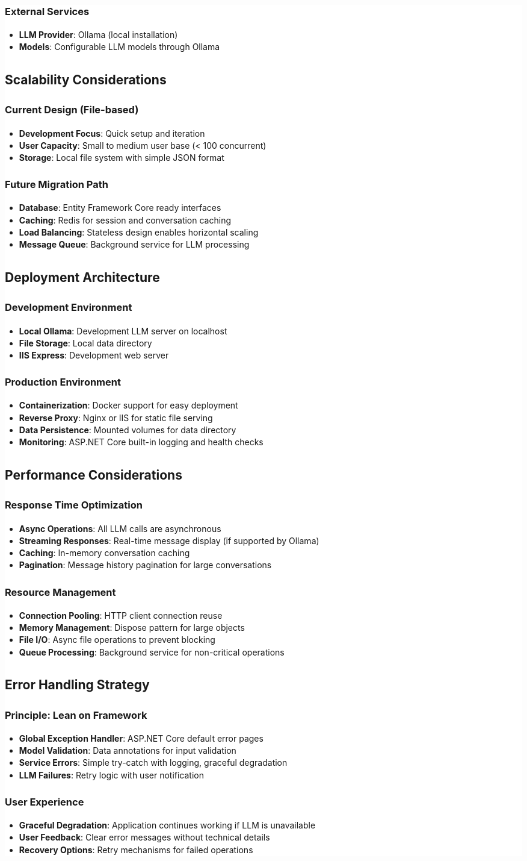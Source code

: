 ### External Services
- **LLM Provider**: Ollama (local installation)
- **Models**: Configurable LLM models through Ollama

## Scalability Considerations

### Current Design (File-based)
- **Development Focus**: Quick setup and iteration
- **User Capacity**: Small to medium user base (< 100 concurrent)
- **Storage**: Local file system with simple JSON format

### Future Migration Path
- **Database**: Entity Framework Core ready interfaces
- **Caching**: Redis for session and conversation caching
- **Load Balancing**: Stateless design enables horizontal scaling
- **Message Queue**: Background service for LLM processing

## Deployment Architecture

### Development Environment
- **Local Ollama**: Development LLM server on localhost
- **File Storage**: Local data directory
- **IIS Express**: Development web server

### Production Environment
- **Containerization**: Docker support for easy deployment
- **Reverse Proxy**: Nginx or IIS for static file serving
- **Data Persistence**: Mounted volumes for data directory
- **Monitoring**: ASP.NET Core built-in logging and health checks

## Performance Considerations

### Response Time Optimization
- **Async Operations**: All LLM calls are asynchronous
- **Streaming Responses**: Real-time message display (if supported by Ollama)
- **Caching**: In-memory conversation caching
- **Pagination**: Message history pagination for large conversations

### Resource Management
- **Connection Pooling**: HTTP client connection reuse
- **Memory Management**: Dispose pattern for large objects
- **File I/O**: Async file operations to prevent blocking
- **Queue Processing**: Background service for non-critical operations

## Error Handling Strategy

### Principle: Lean on Framework
- **Global Exception Handler**: ASP.NET Core default error pages
- **Model Validation**: Data annotations for input validation
- **Service Errors**: Simple try-catch with logging, graceful degradation
- **LLM Failures**: Retry logic with user notification

### User Experience
- **Graceful Degradation**: Application continues working if LLM is unavailable
- **User Feedback**: Clear error messages without technical details
- **Recovery Options**: Retry mechanisms for failed operations